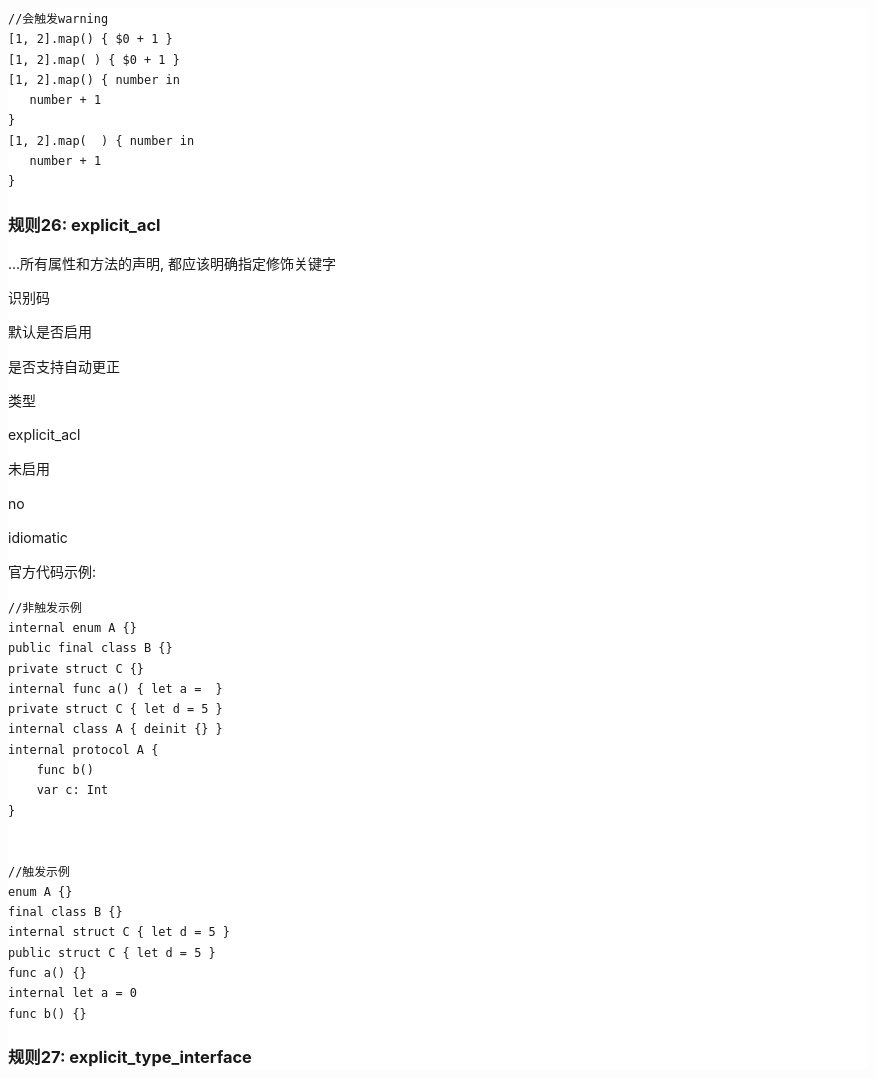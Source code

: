     //会触发warning
    [1, 2].map() { $0 + 1 }
    [1, 2].map( ) { $0 + 1 }
    [1, 2].map() { number in
       number + 1 
    }
    [1, 2].map(  ) { number in
       number + 1 
    }
    

### 规则26: explicit\_acl

...所有属性和方法的声明, 都应该明确指定修饰关键字

识别码

默认是否启用

是否支持自动更正

类型

explicit\_acl

未启用

no

idiomatic

官方代码示例:

    //非触发示例
    internal enum A {}
    public final class B {}
    private struct C {}
    internal func a() { let a =  }
    private struct C { let d = 5 }
    internal class A { deinit {} }
    internal protocol A {
        func b()
        var c: Int
    }
    
    
    //触发示例
    enum A {}
    final class B {}
    internal struct C { let d = 5 }
    public struct C { let d = 5 }
    func a() {}
    internal let a = 0
    func b() {}
    

### 规则27: explicit\_type\_interface

